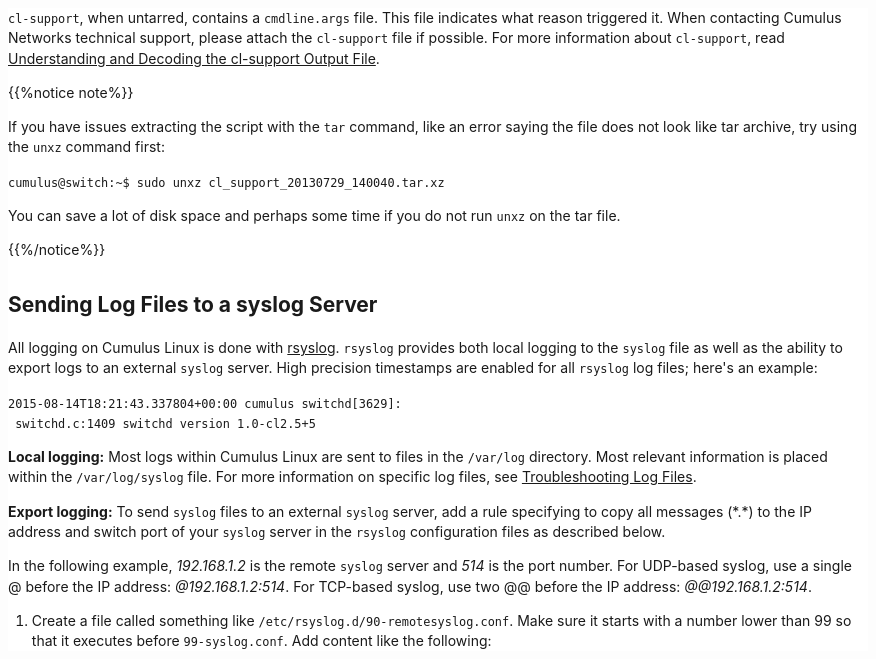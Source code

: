 `cl-support`, when untarred, contains a `cmdline.args` file. This file
indicates what reason triggered it. When contacting Cumulus Networks
technical support, please attach the `cl-support` file if possible. For
more information about `cl-support`, read [Understanding and Decoding
the cl-support Output
File](/version/cumulus-linux-31/Monitoring-and-Troubleshooting/Understanding-and-Decoding-the-cl-support-Output-File/).

{{%notice note%}}

If you have issues extracting the script with the `tar` command, like an
error saying the file does not look like tar archive, try using the
`unxz` command first:

    cumulus@switch:~$ sudo unxz cl_support_20130729_140040.tar.xz

You can save a lot of disk space and perhaps some time if you do not run
`unxz` on the tar file.

{{%/notice%}}

## <span id="src-5121947_MonitoringandTroubleshooting-syslog_server" class="confluence-anchor-link"></span><span>Sending Log Files to a syslog Server</span>

All logging on Cumulus Linux is done with
[rsyslog](http://www.rsyslog.com/). `rsyslog` provides both local
logging to the `syslog` file as well as the ability to export logs to an
external `syslog` server. High precision timestamps are enabled for all
`rsyslog` log files; here's an example:

    2015-08-14T18:21:43.337804+00:00 cumulus switchd[3629]: 
     switchd.c:1409 switchd version 1.0-cl2.5+5

**Local logging:** Most logs within Cumulus Linux are sent to files in
the `/var/log` directory. Most relevant information is placed within the
`/var/log/syslog` file. For more information on specific log files, see
[Troubleshooting Log
Files](/version/cumulus-linux-31/Monitoring-and-Troubleshooting/Understanding-and-Decoding-the-cl-support-Output-File/Troubleshooting-Log-Files).

**Export logging:** To send `syslog` files to an external `syslog`
server, add a rule specifying to copy all messages (\*.\*) to the IP
address and switch port of your `syslog` server in the `rsyslog`
configuration files as described below.

In the following example, *192.168.1.2* is the remote `syslog` server
and *514* is the port number. For UDP-based syslog, use a single @
before the IP address: *@192.168.1.2:514*. For TCP-based syslog, use two
@@ before the IP address: *@@192.168.1.2:514*.

1.  Create a file called something like
    `/etc/rsyslog.d/90-remotesyslog.conf`. Make sure it starts with a
    number lower than 99 so that it executes before `99-syslog.conf`.
    Add content like the following:
    